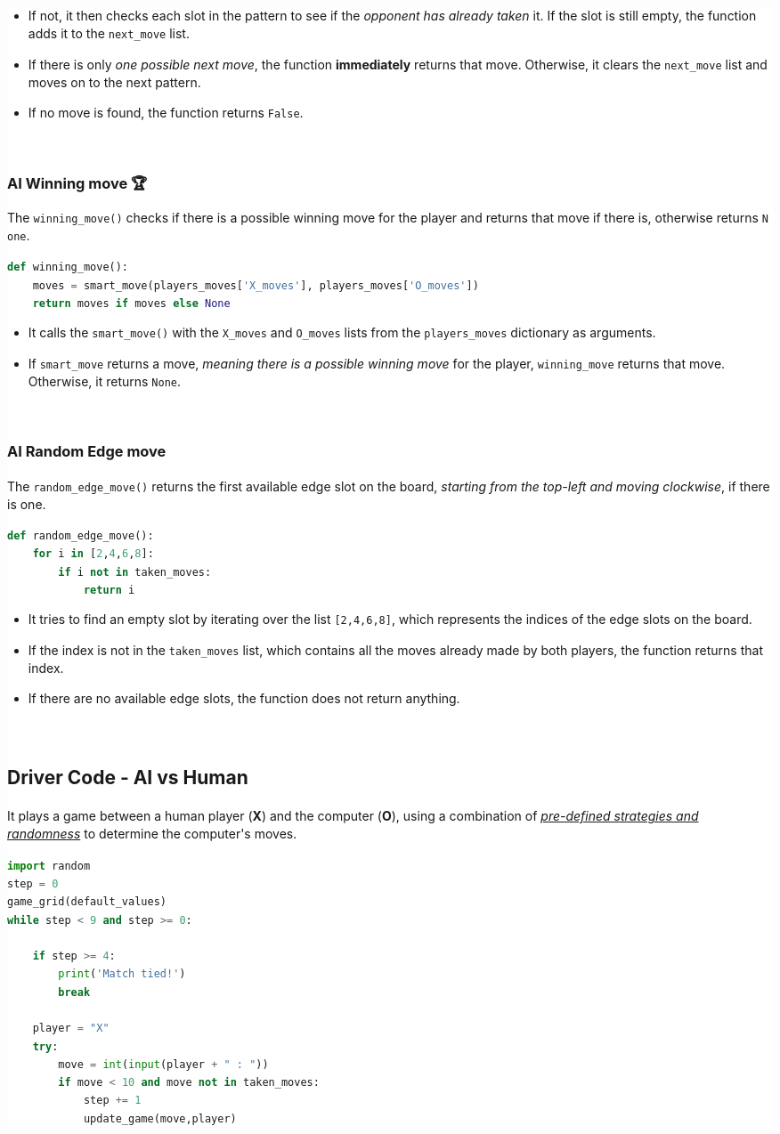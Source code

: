- If not, it then checks each slot in the pattern to see if the _opponent has already taken_ it. If the slot is still empty, the function adds it to the `next_move` list.

- If there is only _one possible next move_, the function __immediately__ returns that move. Otherwise, it clears the `next_move` list and moves on to the next pattern.

- If no move is found, the function returns `False`.

<br />

### AI Winning move 🏆
The `winning_move()` checks if there is a possible winning move for the player and returns that move if there is, otherwise returns `None`.

```python
def winning_move():
    moves = smart_move(players_moves['X_moves'], players_moves['O_moves'])
    return moves if moves else None
```

- It calls the `smart_move()` with the `X_moves` and `O_moves` lists from the `players_moves` dictionary as arguments.

- If `smart_move` returns a move, _meaning there is a possible winning move_ for the player, `winning_move` returns that move. Otherwise, it returns `None`.

<br />

### AI Random Edge move
The `random_edge_move()` returns the first available edge slot on the board, _starting from the top-left and moving clockwise_, if there is one.

```python
def random_edge_move():
    for i in [2,4,6,8]:   
        if i not in taken_moves:
            return i
```

- It tries to find an empty slot by iterating over the list `[2,4,6,8]`, which represents the indices of the edge slots on the board.

- If the index is not in the `taken_moves` list, which contains all the moves already made by both players, the function returns that index.

- If there are no available edge slots, the function does not return anything.

<br />

## Driver Code - AI vs Human 
It plays a game between a human player (__X__) and the computer (__O__), using a combination of [_pre-defined strategies and randomness_](#ai-strategies) to determine the computer's moves.

```python
import random
step = 0
game_grid(default_values)
while step < 9 and step >= 0:

    if step >= 4:
        print('Match tied!')
        break
    
    player = "X"
    try:
        move = int(input(player + " : "))
        if move < 10 and move not in taken_moves:
            step += 1
            update_game(move,player)
```